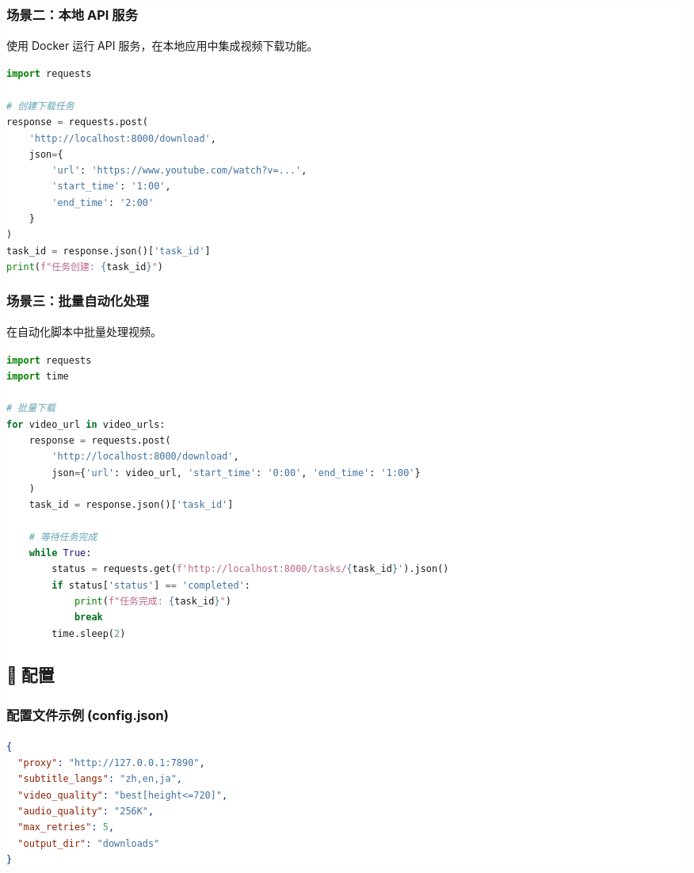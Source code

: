 ### 场景二：本地 API 服务
使用 Docker 运行 API 服务，在本地应用中集成视频下载功能。

```python
import requests

# 创建下载任务
response = requests.post(
    'http://localhost:8000/download',
    json={
        'url': 'https://www.youtube.com/watch?v=...',
        'start_time': '1:00',
        'end_time': '2:00'
    }
)
task_id = response.json()['task_id']
print(f"任务创建: {task_id}")
```

### 场景三：批量自动化处理
在自动化脚本中批量处理视频。

```python
import requests
import time

# 批量下载
for video_url in video_urls:
    response = requests.post(
        'http://localhost:8000/download',
        json={'url': video_url, 'start_time': '0:00', 'end_time': '1:00'}
    )
    task_id = response.json()['task_id']
    
    # 等待任务完成
    while True:
        status = requests.get(f'http://localhost:8000/tasks/{task_id}').json()
        if status['status'] == 'completed':
            print(f"任务完成: {task_id}")
            break
        time.sleep(2)
```

## 🔧 配置

### 配置文件示例 (config.json)

```json
{
  "proxy": "http://127.0.0.1:7890",
  "subtitle_langs": "zh,en,ja",
  "video_quality": "best[height<=720]",
  "audio_quality": "256K",
  "max_retries": 5,
  "output_dir": "downloads"
}
```
